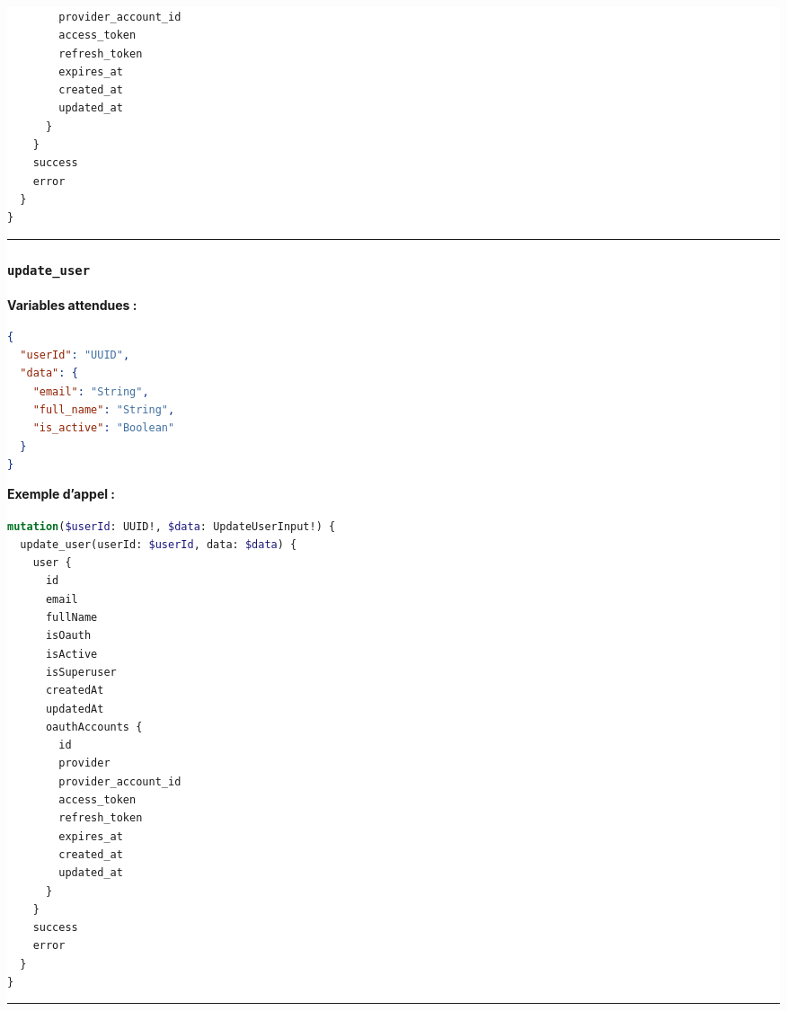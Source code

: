 ```graphql
        provider_account_id
        access_token
        refresh_token
        expires_at
        created_at
        updated_at
      }
    }
    success
    error
  }
}
```

---

### `update_user`
**Variables attendues :**
```json
{
  "userId": "UUID",
  "data": {
    "email": "String",
    "full_name": "String",
    "is_active": "Boolean"
  }
}
```

**Exemple d’appel :**
```graphql
mutation($userId: UUID!, $data: UpdateUserInput!) {
  update_user(userId: $userId, data: $data) {
    user {
      id
      email
      fullName
      isOauth
      isActive
      isSuperuser
      createdAt
      updatedAt
      oauthAccounts {
        id
        provider
        provider_account_id
        access_token
        refresh_token
        expires_at
        created_at
        updated_at
      }
    }
    success
    error
  }
}
```

---
